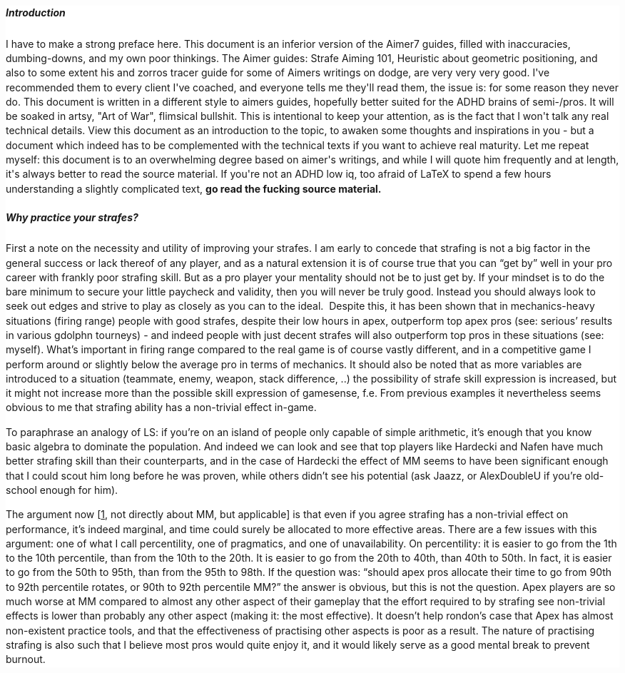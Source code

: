 ##### Introduction
I have to make a strong preface here. This document is an inferior version of the Aimer7 guides, filled with inaccuracies, dumbing-downs, and my own poor thinkings. The Aimer guides: Strafe Aiming 101, Heuristic about geometric positioning, and also to some extent his and zorros tracer guide for some of Aimers writings on dodge, are very very very good. I've recommended them to every client I've coached, and everyone tells me they'll read them, the issue is: for some reason they never do. 
This document is written in a different style to aimers guides, hopefully better suited for the ADHD brains of semi-/pros. It will be soaked in artsy, "Art of War", flimsical bullshit. This is intentional to keep your attention, as is the fact that I won't talk any real technical details. View this document as an introduction to the topic, to awaken some thoughts and inspirations in you - but a document which indeed has to be complemented with the technical texts if you want to achieve real maturity.
Let me repeat myself: this document is to an overwhelming degree based on aimer's writings, and while I will quote him frequently and at length, it's always better to read the source material. If you're not an ADHD low iq, too afraid of LaTeX to spend a few hours understanding a slightly complicated text, **go read the fucking source material.**


##### Why practice your strafes?
First a note on the necessity and utility of improving your strafes. I am early to concede that strafing is not a big factor in the general success or lack thereof of any player, and as a natural extension it is of course true that you can “get by” well in your pro career with frankly poor strafing skill. But as a pro player your mentality should not be to just get by. If your mindset is to do the bare minimum to secure your little paycheck and validity, then you will never be truly good. Instead you should always look to seek out edges and strive to play as closely as you can to the ideal.  Despite this, it has been shown that in mechanics-heavy situations (firing range) people with good strafes, despite their low hours in apex, outperform top apex pros (see: serious’ results in various gdolphn tourneys) - and indeed people with just decent strafes will also outperform top pros in these situations (see: myself). What’s important in firing range compared to the real game is of course vastly different, and in a competitive game I perform around or slightly below the average pro in terms of mechanics. It should also be noted that as more variables are introduced to a situation (teammate, enemy, weapon, stack difference, ..) the possibility of strafe skill expression is increased, but it might not increase more than the possible skill expression of gamesense, f.e. From previous examples it nevertheless seems obvious to me that strafing ability has a non-trivial effect in-game. 

To paraphrase an analogy of LS: if you’re on an island of people only capable of simple arithmetic, it’s enough that you know basic algebra to dominate the population. And indeed we can look and see that top players like Hardecki and Nafen have much better strafing skill than their counterparts, and in the case of Hardecki the effect of MM seems to have been significant enough that I could scout him long before he was proven, while others didn’t see his potential (ask Jaazz, or AlexDoubleU if you’re old-school enough for him).

The argument now [[1](https://twitter.com/rondonstreams/status/1502027957153546248), not directly about MM, but applicable] is that even if you agree strafing has a non-trivial effect on performance, it’s indeed marginal, and time could surely be allocated to more effective areas. There are a few issues with this argument: one of what I call percentility, one of pragmatics, and one of unavailability. On percentility: it is easier to go from the 1th to the 10th percentile, than from the 10th to the 20th. It is easier to go from the 20th to 40th, than 40th to 50th. In fact, it is easier to go from the 50th to 95th, than from the 95th to 98th. If the question was: “should apex pros allocate their time to go from 90th to 92th percentile rotates, or 90th to 92th percentile MM?” the answer is obvious, but this is not the question. Apex players are so much worse at MM compared to almost any other aspect of their gameplay that the effort required to by strafing see non-trivial effects is lower than probably any other aspect (making it: the most effective). It doesn’t help rondon’s case that Apex has almost non-existent practice tools, and that the effectiveness of practising other aspects is poor as a result. The nature of practising strafing is also such that I believe most pros would quite enjoy it, and it would likely serve as a good mental break to prevent burnout.  
